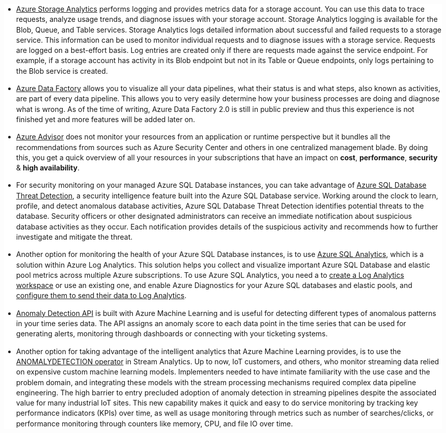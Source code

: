 - [Azure Storage Analytics](https://docs.microsoft.com/rest/api/storageservices/fileservices/storage-analytics) performs logging and provides metrics data for a storage account. You can use this data to trace requests, analyze usage trends, and diagnose issues with your storage account. Storage Analytics logging is available for the Blob, Queue, and Table services. Storage Analytics logs detailed information about successful and failed requests to a storage service. This information can be used to monitor individual requests and to diagnose issues with a storage service. Requests are logged on a best-effort basis. Log entries are created only if there are requests made against the service endpoint. For example, if a storage account has activity in its Blob endpoint but not in its Table or Queue endpoints, only logs pertaining to the Blob service is created.

- [Azure Data Factory](https://docs.microsoft.com/en-us/azure/data-factory/monitor-visually) allows you to visualize all your data pipelines, what their status is and what steps, also known as activities, are part of every data pipeline. This allows you to very easily determine how your business processes are doing and diagnose what is wrong. As of the time of writing, Azure Data Factory 2.0 is still in public preview and thus this experience is not finished yet and more features will be added later on.

- [Azure Advisor](https://docs.microsoft.com/en-us/azure/advisor/advisor-overview) does not monitor your resources from an application or runtime perspective but it bundles all the recommendations from sources such as Azure Security Center and others in one centralized management blade. By doing this, you get a quick overview of all your resources in your subscriptions that have an impact on **cost**, **performance**, **security** & **high availability**.

- For security monitoring on your managed Azure SQL Database instances, you can take advantage of [Azure SQL Database Threat Detection](https://docs.microsoft.com/azure/sql-database/sql-database-threat-detection), a security intelligence feature built into the Azure SQL Database service. Working around the clock to learn, profile, and detect anomalous database activities, Azure SQL Database Threat Detection identifies potential threats to the database. Security officers or other designated administrators can receive an immediate notification about suspicious database activities as they occur. Each notification provides details of the suspicious activity and recommends how to further investigate and mitigate the threat.

- Another option for monitoring the health of your Azure SQL Database instances, is to use [Azure SQL Analytics](https://docs.microsoft.com/azure/log-analytics/log-analytics-azure-sql), which is a solution within Azure Log Analytics. This solution helps you collect and visualize important Azure SQL Database and elastic pool metrics across multiple Azure subscriptions. To use Azure SQL Analytics, you need a to [create a Log Analytics workspace](https://docs.microsoft.com/en-us/azure/log-analytics/log-analytics-quick-create-workspace) or use an existing one, and enable Azure Diagnostics for your Azure SQL databases and elastic pools, and [configure them to send their data to Log Analytics](https://docs.microsoft.com/azure/sql-database/sql-database-metrics-diag-logging).

- [Anomaly Detection API](https://docs.microsoft.com/azure/machine-learning/team-data-science-process/apps-anomaly-detection-api) is built with Azure Machine Learning and is useful for detecting different types of anomalous patterns in your time series data. The API assigns an anomaly score to each data point in the time series that can be used for generating alerts, monitoring through dashboards or connecting with your ticketing systems.

 - Another option for taking advantage of the intelligent analytics that Azure Machine Learning provides, is to use the [ANOMALYDETECTION operator](https://docs.microsoft.com/azure/stream-analytics/stream-analytics-machine-learning-anomaly-detection) in Stream Analytics. Up to now, IoT customers, and others, who monitor streaming data relied on expensive custom machine learning models. Implementers needed to have intimate familiarity with the use case and the problem domain, and integrating these models with the stream processing mechanisms required complex data pipeline engineering. The high barrier to entry precluded adoption of anomaly detection in streaming pipelines despite the associated value for many industrial IoT sites. This new capability makes it quick and easy to do service monitoring by tracking key performance indicators (KPIs) over time, as well as usage monitoring through metrics such as number of searches/clicks, or performance monitoring through counters like memory, CPU, and file IO over time.
